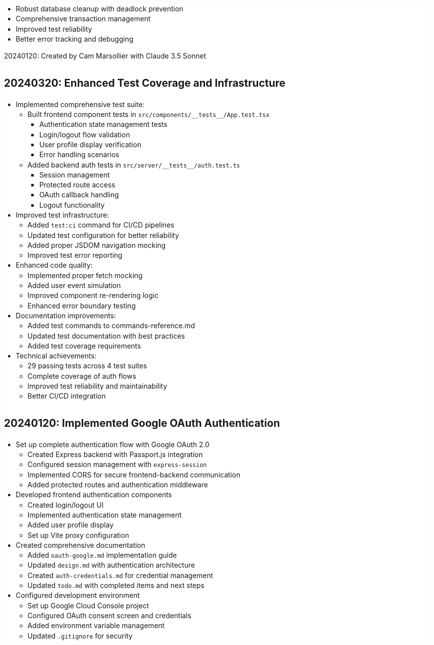   - Robust database cleanup with deadlock prevention
  - Comprehensive transaction management
  - Improved test reliability
  - Better error tracking and debugging

20240120: Created by Cam Marsollier with Claude 3.5 Sonnet

## 20240320: Enhanced Test Coverage and Infrastructure
- Implemented comprehensive test suite:
  - Built frontend component tests in `src/components/__tests__/App.test.tsx`
    - Authentication state management tests
    - Login/logout flow validation
    - User profile display verification
    - Error handling scenarios
  - Added backend auth tests in `src/server/__tests__/auth.test.ts`
    - Session management
    - Protected route access
    - OAuth callback handling
    - Logout functionality
- Improved test infrastructure:
  - Added `test:ci` command for CI/CD pipelines
  - Updated test configuration for better reliability
  - Added proper JSDOM navigation mocking
  - Improved test error reporting
- Enhanced code quality:
  - Implemented proper fetch mocking
  - Added user event simulation
  - Improved component re-rendering logic
  - Enhanced error boundary testing
- Documentation improvements:
  - Added test commands to commands-reference.md
  - Updated test documentation with best practices
  - Added test coverage requirements
- Technical achievements:
  - 29 passing tests across 4 test suites
  - Complete coverage of auth flows
  - Improved test reliability and maintainability
  - Better CI/CD integration

## 20240120: Implemented Google OAuth Authentication
- Set up complete authentication flow with Google OAuth 2.0
  - Created Express backend with Passport.js integration
  - Configured session management with `express-session`
  - Implemented CORS for secure frontend-backend communication
  - Added protected routes and authentication middleware
- Developed frontend authentication components
  - Created login/logout UI
  - Implemented authentication state management
  - Added user profile display
  - Set up Vite proxy configuration
- Created comprehensive documentation
  - Added `oauth-google.md` implementation guide
  - Updated `design.md` with authentication architecture
  - Created `auth-credentials.md` for credential management
  - Updated `todo.md` with completed items and next steps
- Configured development environment
  - Set up Google Cloud Console project
  - Configured OAuth consent screen and credentials
  - Added environment variable management
  - Updated `.gitignore` for security
